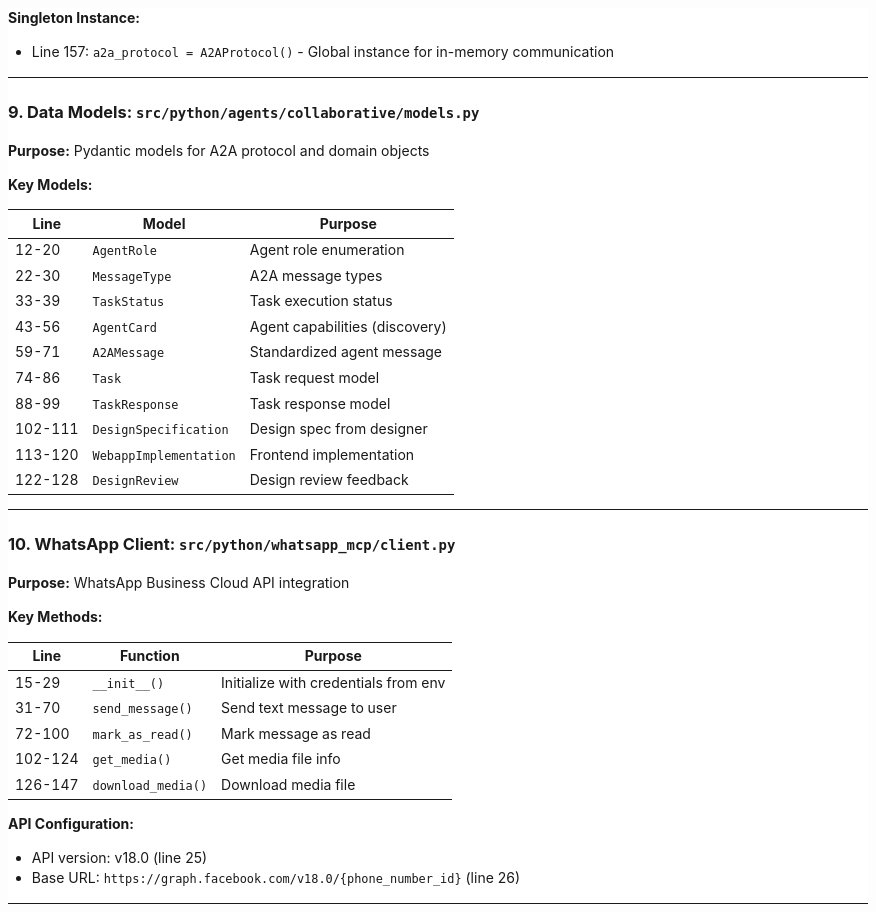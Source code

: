**Singleton Instance:**
- Line 157: `a2a_protocol = A2AProtocol()` - Global instance for in-memory communication

---

### 9. Data Models: `src/python/agents/collaborative/models.py`

**Purpose:** Pydantic models for A2A protocol and domain objects

**Key Models:**

| Line | Model | Purpose |
|------|-------|---------|
| 12-20 | `AgentRole` | Agent role enumeration |
| 22-30 | `MessageType` | A2A message types |
| 33-39 | `TaskStatus` | Task execution status |
| 43-56 | `AgentCard` | Agent capabilities (discovery) |
| 59-71 | `A2AMessage` | Standardized agent message |
| 74-86 | `Task` | Task request model |
| 88-99 | `TaskResponse` | Task response model |
| 102-111 | `DesignSpecification` | Design spec from designer |
| 113-120 | `WebappImplementation` | Frontend implementation |
| 122-128 | `DesignReview` | Design review feedback |

---

### 10. WhatsApp Client: `src/python/whatsapp_mcp/client.py`

**Purpose:** WhatsApp Business Cloud API integration

**Key Methods:**

| Line | Function | Purpose |
|------|----------|---------|
| 15-29 | `__init__()` | Initialize with credentials from env |
| 31-70 | `send_message()` | Send text message to user |
| 72-100 | `mark_as_read()` | Mark message as read |
| 102-124 | `get_media()` | Get media file info |
| 126-147 | `download_media()` | Download media file |

**API Configuration:**
- API version: v18.0 (line 25)
- Base URL: `https://graph.facebook.com/v18.0/{phone_number_id}` (line 26)

---
